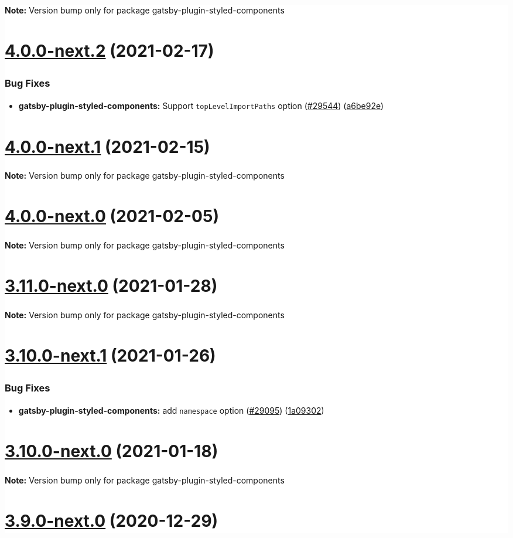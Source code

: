 **Note:** Version bump only for package gatsby-plugin-styled-components

# [4.0.0-next.2](https://github.com/gatsbyjs/gatsby/compare/gatsby-plugin-styled-components@4.0.0-next.1...gatsby-plugin-styled-components@4.0.0-next.2) (2021-02-17)

### Bug Fixes

- **gatsby-plugin-styled-components:** Support `topLevelImportPaths` option ([#29544](https://github.com/gatsbyjs/gatsby/issues/29544)) ([a6be92e](https://github.com/gatsbyjs/gatsby/commit/a6be92eb80bb98c308310a0fb3c340dab8e104aa))

# [4.0.0-next.1](https://github.com/gatsbyjs/gatsby/compare/gatsby-plugin-styled-components@4.0.0-next.0...gatsby-plugin-styled-components@4.0.0-next.1) (2021-02-15)

**Note:** Version bump only for package gatsby-plugin-styled-components

# [4.0.0-next.0](https://github.com/gatsbyjs/gatsby/compare/gatsby-plugin-styled-components@3.11.0-next.0...gatsby-plugin-styled-components@4.0.0-next.0) (2021-02-05)

**Note:** Version bump only for package gatsby-plugin-styled-components

# [3.11.0-next.0](https://github.com/gatsbyjs/gatsby/compare/gatsby-plugin-styled-components@3.10.0-next.1...gatsby-plugin-styled-components@3.11.0-next.0) (2021-01-28)

**Note:** Version bump only for package gatsby-plugin-styled-components

# [3.10.0-next.1](https://github.com/gatsbyjs/gatsby/compare/gatsby-plugin-styled-components@3.10.0-next.0...gatsby-plugin-styled-components@3.10.0-next.1) (2021-01-26)

### Bug Fixes

- **gatsby-plugin-styled-components:** add `namespace` option ([#29095](https://github.com/gatsbyjs/gatsby/issues/29095)) ([1a09302](https://github.com/gatsbyjs/gatsby/commit/1a09302d65817ce0d6b62819a5e1fcdddafc3ea3))

# [3.10.0-next.0](https://github.com/gatsbyjs/gatsby/compare/gatsby-plugin-styled-components@3.9.0-next.0...gatsby-plugin-styled-components@3.10.0-next.0) (2021-01-18)

**Note:** Version bump only for package gatsby-plugin-styled-components

# [3.9.0-next.0](https://github.com/gatsbyjs/gatsby/compare/gatsby-plugin-styled-components@3.8.0-next.0...gatsby-plugin-styled-components@3.9.0-next.0) (2020-12-29)
